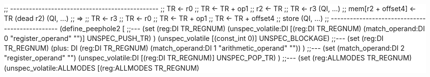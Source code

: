 ;; -----------------------------------------------
;;  TR <- r0
;;  TR <- TR + op1
;;  r2 <- TR
;;  TR <- r3 (QI, ...)
;;  mem[r2 + offset4] <- TR (dead r2) (QI, ...)
;;      =>
;;         TR <- r3
;;         TR <- r0
;;         TR <- TR + op1
;;         TR <- TR + offset4
;;         store (QI, ...)
;; -----------------------------------------------
(define_peephole2
  [
    ;;---
    (set (reg:DI TR_REGNUM)
              (unspec_volatile:DI [(reg:DI TR_REGNUM)
                                (match_operand:DI 0 "register_operand" "")]
               UNSPEC_PUSH_TR)
    )
    (unspec_volatile [(const_int 0)] UNSPEC_BLOCKAGE)
    ;;---
    (set (reg:DI TR_REGNUM)
         (plus: DI (reg:DI TR_REGNUM) (match_operand:DI 1 "arithmetic_operand" ""))
    )
    ;;---
    (set (match_operand:DI 2 "register_operand" "")
              (unspec_volatile:DI [(reg:DI TR_REGNUM)] UNSPEC_POP_TR)
    )
    ;;---
    (set (reg:ALLMODES TR_REGNUM)
              (unspec_volatile:ALLMODES [(reg:ALLMODES TR_REGNUM)
